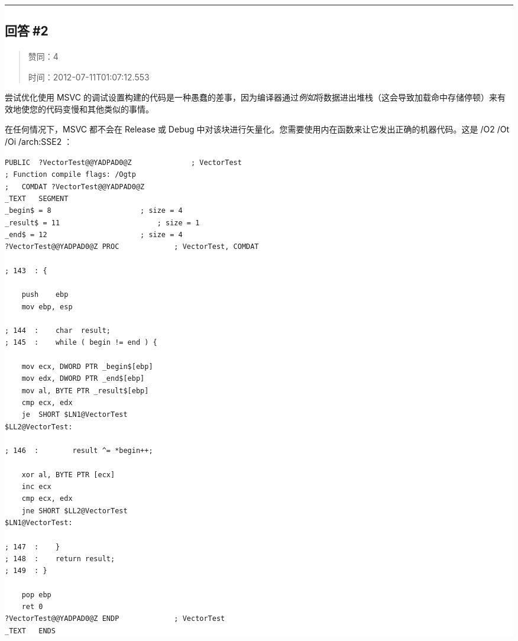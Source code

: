 * * *

## 回答 #2

> 赞同：4
> 
> 时间：2012-07-11T01:07:12.553

尝试优化使用 MSVC 的调试设置构建的代码是一种愚蠢的差事，因为编译器通过*例如*将数据进出堆栈（这会导致加载命中存储停顿）来有效地使您的代码变慢和其他类似的事情。

在任何情况下，MSVC 都不会在 Release 或 Debug 中对该块进行矢量化。您需要使用内在函数来让它发出正确的机器代码。这是 /O2 /Ot /Oi /arch:SSE2 ：

```
PUBLIC  ?VectorTest@@YADPAD0@Z              ; VectorTest
; Function compile flags: /Ogtp
;   COMDAT ?VectorTest@@YADPAD0@Z
_TEXT   SEGMENT
_begin$ = 8                     ; size = 4
_result$ = 11                       ; size = 1
_end$ = 12                      ; size = 4
?VectorTest@@YADPAD0@Z PROC             ; VectorTest, COMDAT

; 143  : {

    push    ebp
    mov ebp, esp

; 144  :    char  result;
; 145  :    while ( begin != end ) {

    mov ecx, DWORD PTR _begin$[ebp]
    mov edx, DWORD PTR _end$[ebp]
    mov al, BYTE PTR _result$[ebp]
    cmp ecx, edx
    je  SHORT $LN1@VectorTest
$LL2@VectorTest:

; 146  :        result ^= *begin++;

    xor al, BYTE PTR [ecx]
    inc ecx
    cmp ecx, edx
    jne SHORT $LL2@VectorTest
$LN1@VectorTest:

; 147  :    }
; 148  :    return result;
; 149  : }

    pop ebp
    ret 0
?VectorTest@@YADPAD0@Z ENDP             ; VectorTest
_TEXT   ENDS 
```
